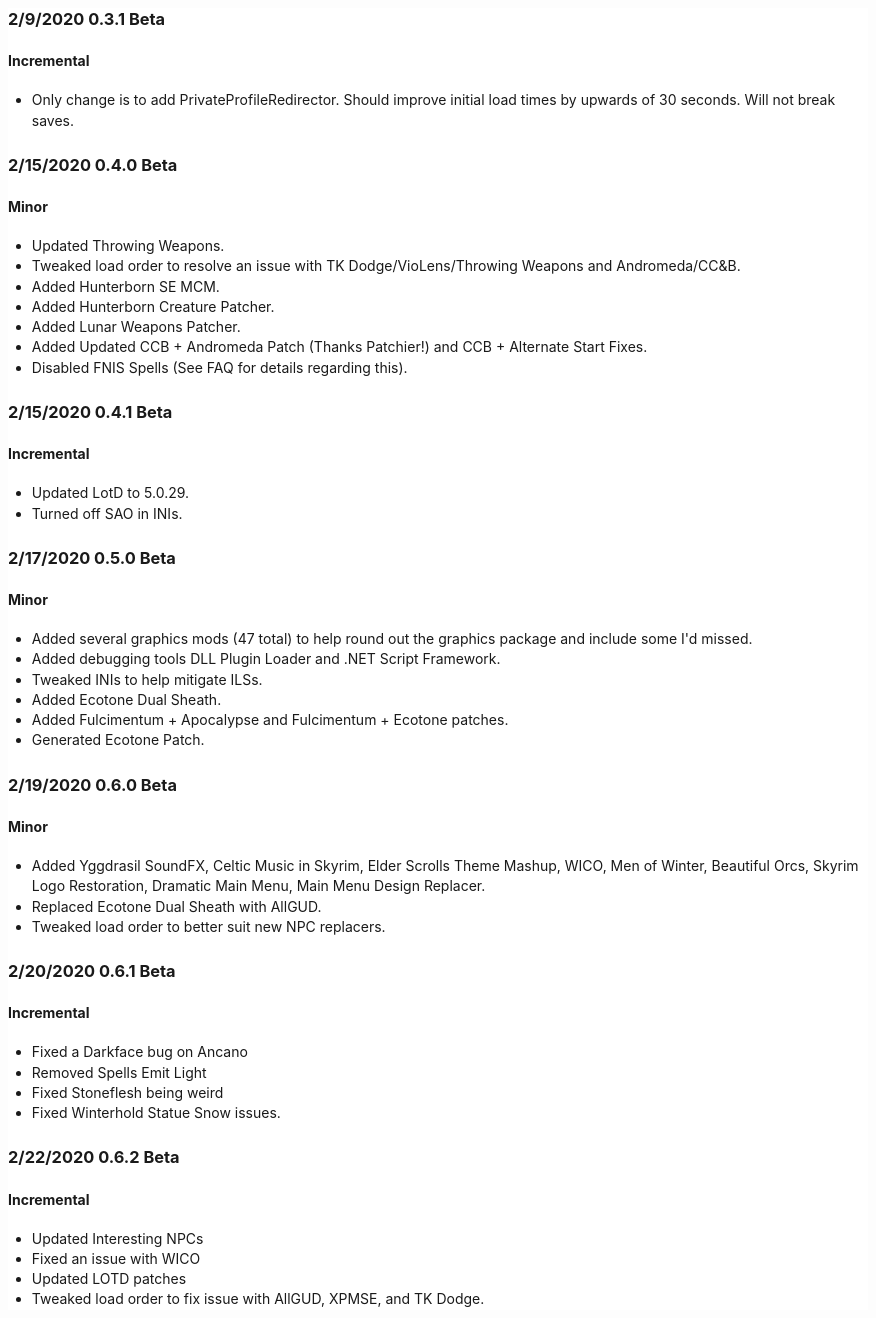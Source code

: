 ### 2/9/2020 0.3.1 Beta	
#### Incremental	
- Only change is to add PrivateProfileRedirector. Should improve initial load times by upwards of 30 seconds. Will not break saves.						

### 2/15/2020 0.4.0 Beta	
#### Minor	
- Updated Throwing Weapons. 
- Tweaked load order to resolve an issue with TK Dodge/VioLens/Throwing Weapons and Andromeda/CC&B.
-  Added Hunterborn SE MCM. 
-  Added Hunterborn Creature Patcher. 
-  Added Lunar Weapons Patcher. 
-  Added Updated CCB + Andromeda Patch (Thanks Patchier!) and CCB + Alternate Start Fixes. 
-  Disabled FNIS Spells (See FAQ for details regarding this).						

### 2/15/2020 0.4.1 Beta	
#### Incremental	 
- Updated LotD to 5.0.29. 
- Turned off SAO in INIs.						

### 2/17/2020 0.5.0 Beta	
#### Minor	
- Added several graphics mods (47 total) to help round out the graphics package and include some I'd missed. 
- Added debugging tools DLL Plugin Loader and .NET Script Framework. 
- Tweaked INIs to help mitigate ILSs. 
- Added Ecotone Dual Sheath. 
- Added Fulcimentum + Apocalypse and Fulcimentum + Ecotone patches. 
- Generated Ecotone Patch.						

### 2/19/2020 0.6.0 Beta	
#### Minor	
- Added Yggdrasil SoundFX, Celtic Music in Skyrim, Elder Scrolls Theme Mashup, WICO, Men of Winter, Beautiful Orcs, Skyrim Logo Restoration, Dramatic Main Menu, Main Menu Design Replacer. 
- Replaced Ecotone Dual Sheath with AllGUD. 
- Tweaked load order to better suit new NPC replacers.						

### 2/20/2020 0.6.1 Beta	
#### Incremental	 
- Fixed a Darkface bug on Ancano
- Removed Spells Emit Light
- Fixed Stoneflesh being weird
- Fixed Winterhold Statue Snow issues.						

### 2/22/2020 0.6.2 Beta	
#### Incremental	 
- Updated Interesting NPCs
- Fixed an issue with WICO
- Updated LOTD patches
- Tweaked load order to fix issue with AllGUD, XPMSE, and TK Dodge.						

